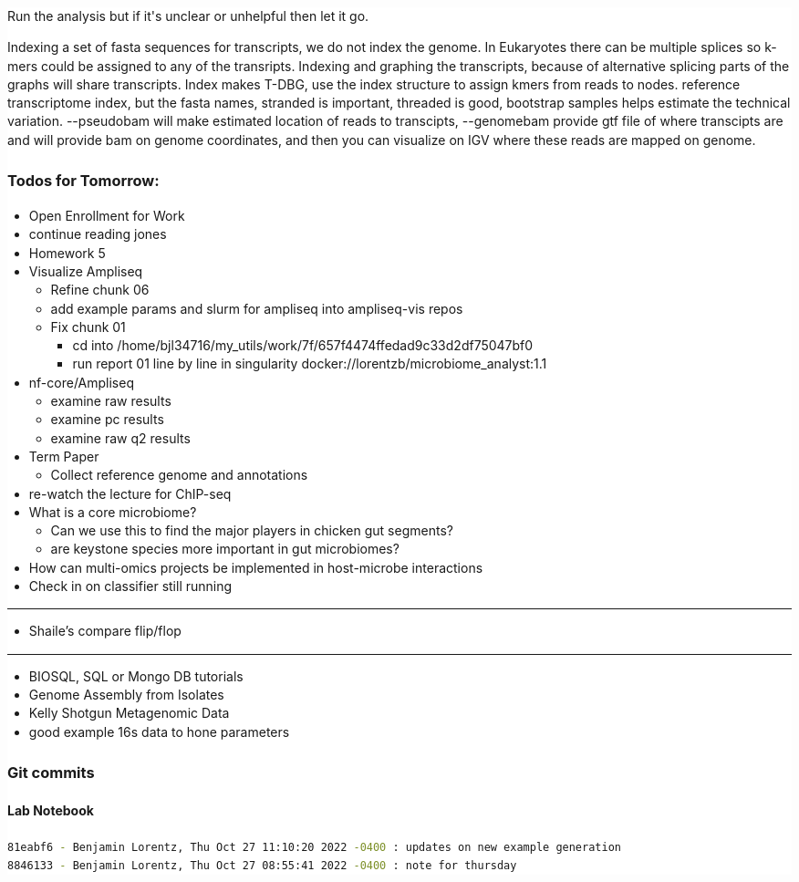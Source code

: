 Run the analysis but if it's unclear or unhelpful then let it go. 

Indexing a set of fasta sequences for transcripts, we do not index the genome. In Eukaryotes there can be multiple splices so k-mers could be assigned to any of the transripts. Indexing and graphing the transcripts, because of alternative splicing parts of the graphs will share transcripts. Index makes T-DBG, use the index structure to assign kmers from reads to nodes. reference transcriptome index, but the fasta names, stranded is important, threaded is good, bootstrap samples helps estimate the technical variation. --pseudobam will make estimated location of reads to transcipts, --genomebam provide gtf file of where transcipts are and will provide bam on genome coordinates, and then you can visualize on IGV where these reads are mapped on genome. 


### Todos for Tomorrow:

- Open Enrollment for Work
- continue reading jones 
- Homework 5
- Visualize Ampliseq
  - Refine chunk 06
  - add example params and slurm for ampliseq into ampliseq-vis repos
  - Fix chunk 01
    - cd into /home/bjl34716/my_utils/work/7f/657f4474ffedad9c33d2df75047bf0 
    - run report 01 line by line in singularity docker://lorentzb/microbiome_analyst:1.1
- nf-core/Ampliseq
  - examine raw results
  - examine pc results
  - examine raw q2 results
- Term Paper
  - Collect reference genome and annotations 
- re-watch the lecture for ChIP-seq
- What is a core microbiome?
  - Can we use this to find the major players in chicken gut segments?
  - are keystone species more important in gut microbiomes?
- How can multi-omics projects be implemented in host-microbe interactions
- Check in on classifier still running

---

- Shaile’s compare flip/flop

---

- BIOSQL, SQL or Mongo DB tutorials
- Genome Assembly from Isolates
- Kelly Shotgun Metagenomic Data
- good example 16s data to hone parameters

### Git commits

#### Lab Notebook

```bash
81eabf6 - Benjamin Lorentz, Thu Oct 27 11:10:20 2022 -0400 : updates on new example generation
8846133 - Benjamin Lorentz, Thu Oct 27 08:55:41 2022 -0400 : note for thursday
```
